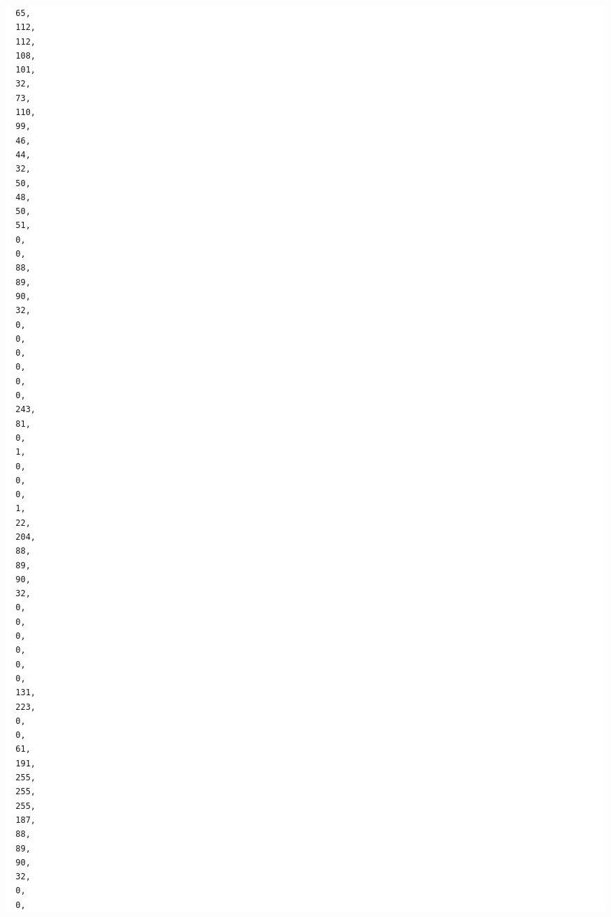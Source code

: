       65,
      112,
      112,
      108,
      101,
      32,
      73,
      110,
      99,
      46,
      44,
      32,
      50,
      48,
      50,
      51,
      0,
      0,
      88,
      89,
      90,
      32,
      0,
      0,
      0,
      0,
      0,
      0,
      243,
      81,
      0,
      1,
      0,
      0,
      0,
      1,
      22,
      204,
      88,
      89,
      90,
      32,
      0,
      0,
      0,
      0,
      0,
      0,
      131,
      223,
      0,
      0,
      61,
      191,
      255,
      255,
      255,
      187,
      88,
      89,
      90,
      32,
      0,
      0,